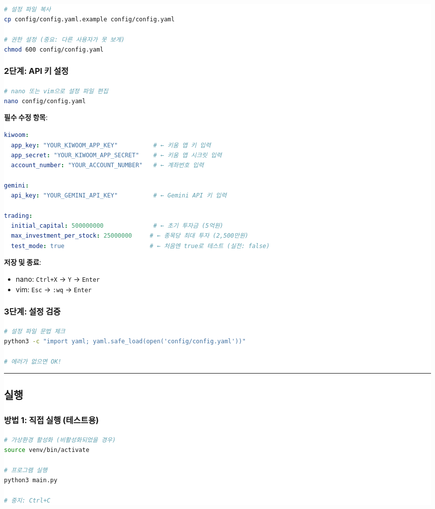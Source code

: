 ```bash
# 설정 파일 복사
cp config/config.yaml.example config/config.yaml

# 권한 설정 (중요: 다른 사용자가 못 보게)
chmod 600 config/config.yaml
```

### 2단계: API 키 설정

```bash
# nano 또는 vim으로 설정 파일 편집
nano config/config.yaml
```

**필수 수정 항목**:

```yaml
kiwoom:
  app_key: "YOUR_KIWOOM_APP_KEY"          # ← 키움 앱 키 입력
  app_secret: "YOUR_KIWOOM_APP_SECRET"    # ← 키움 앱 시크릿 입력
  account_number: "YOUR_ACCOUNT_NUMBER"   # ← 계좌번호 입력

gemini:
  api_key: "YOUR_GEMINI_API_KEY"          # ← Gemini API 키 입력

trading:
  initial_capital: 500000000              # ← 초기 투자금 (5억원)
  max_investment_per_stock: 25000000     # ← 종목당 최대 투자 (2,500만원)
  test_mode: true                        # ← 처음엔 true로 테스트 (실전: false)
```

**저장 및 종료**:
- nano: `Ctrl+X` → `Y` → `Enter`
- vim: `Esc` → `:wq` → `Enter`

### 3단계: 설정 검증

```bash
# 설정 파일 문법 체크
python3 -c "import yaml; yaml.safe_load(open('config/config.yaml'))"

# 에러가 없으면 OK!
```

---

## 실행

### 방법 1: 직접 실행 (테스트용)

```bash
# 가상환경 활성화 (비활성화되었을 경우)
source venv/bin/activate

# 프로그램 실행
python3 main.py

# 중지: Ctrl+C
```
